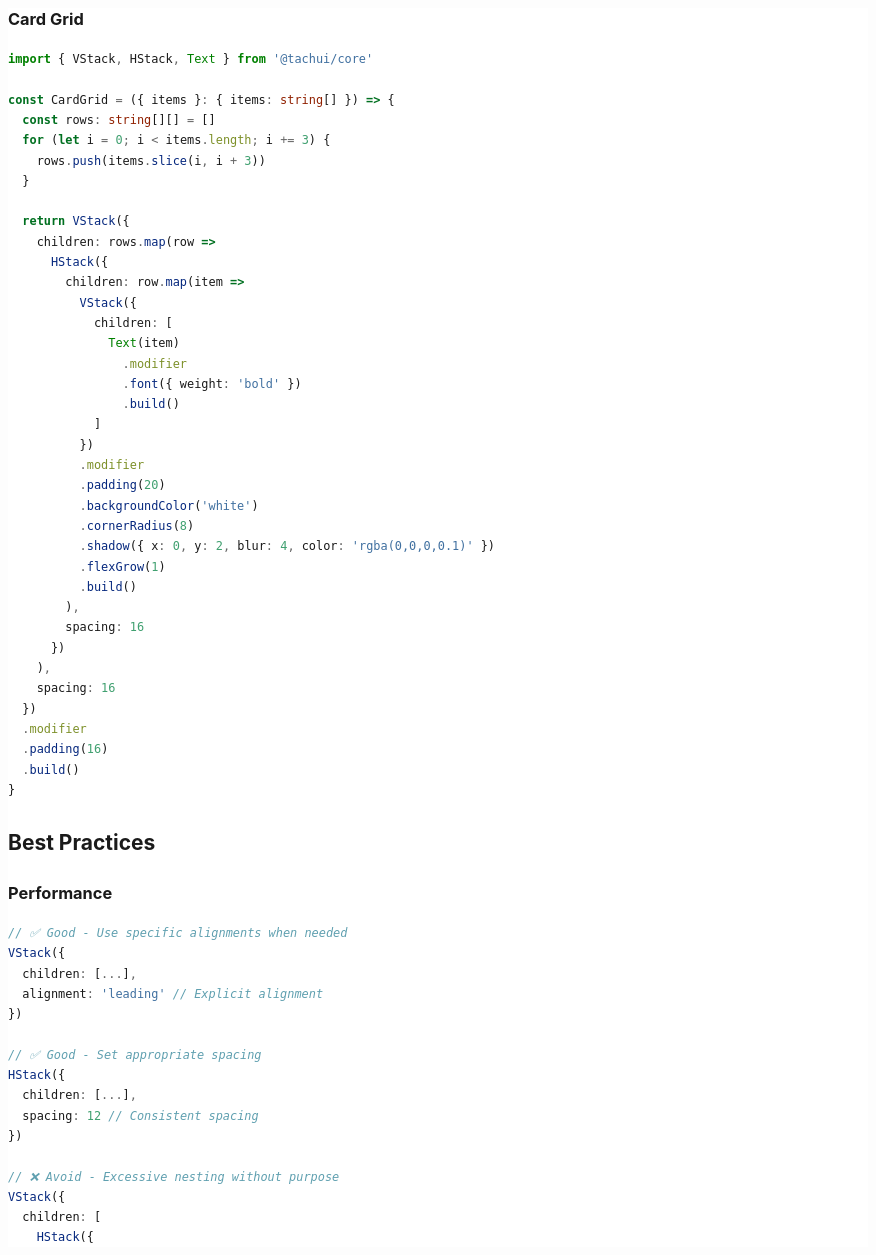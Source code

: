 ### Card Grid

```typescript
import { VStack, HStack, Text } from '@tachui/core'

const CardGrid = ({ items }: { items: string[] }) => {
  const rows: string[][] = []
  for (let i = 0; i < items.length; i += 3) {
    rows.push(items.slice(i, i + 3))
  }
  
  return VStack({
    children: rows.map(row =>
      HStack({
        children: row.map(item =>
          VStack({
            children: [
              Text(item)
                .modifier
                .font({ weight: 'bold' })
                .build()
            ]
          })
          .modifier
          .padding(20)
          .backgroundColor('white')
          .cornerRadius(8)
          .shadow({ x: 0, y: 2, blur: 4, color: 'rgba(0,0,0,0.1)' })
          .flexGrow(1)
          .build()
        ),
        spacing: 16
      })
    ),
    spacing: 16
  })
  .modifier
  .padding(16)
  .build()
}
```

## Best Practices

### Performance

```typescript
// ✅ Good - Use specific alignments when needed
VStack({
  children: [...],
  alignment: 'leading' // Explicit alignment
})

// ✅ Good - Set appropriate spacing
HStack({
  children: [...],
  spacing: 12 // Consistent spacing
})

// ❌ Avoid - Excessive nesting without purpose
VStack({
  children: [
    HStack({
```